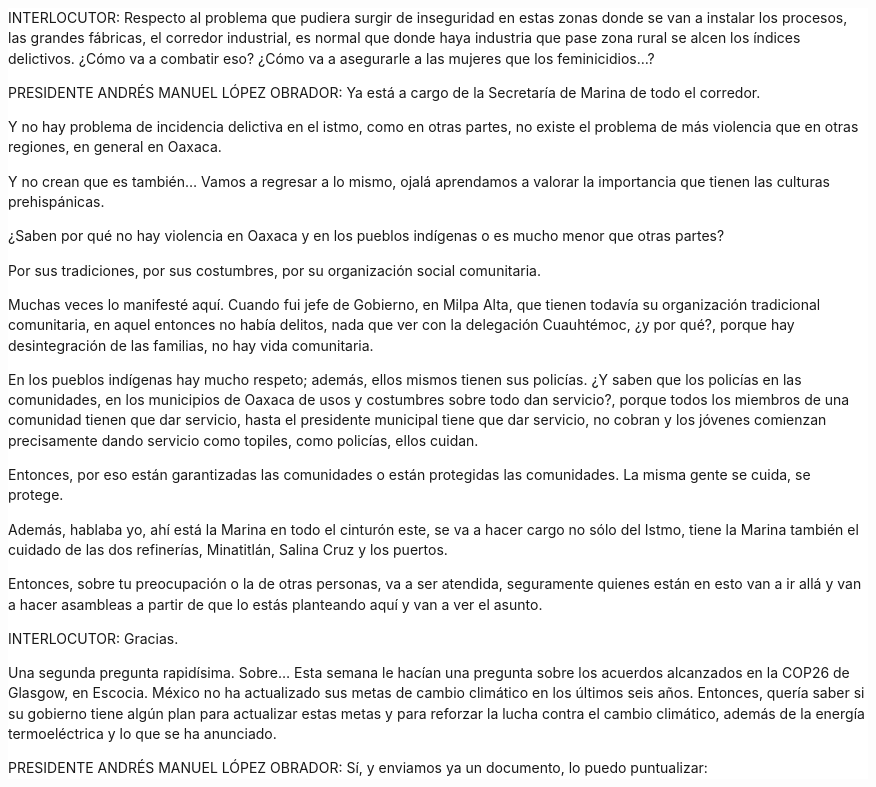 INTERLOCUTOR: Respecto al problema que pudiera surgir de inseguridad en estas
zonas donde se van a instalar los procesos, las grandes fábricas, el corredor
industrial, es normal que donde haya industria que pase zona rural se alcen
los índices delictivos. ¿Cómo va a combatir eso? ¿Cómo va a asegurarle a las
mujeres que los feminicidios…?

PRESIDENTE ANDRÉS MANUEL LÓPEZ OBRADOR: Ya está a cargo de la Secretaría de
Marina de todo el corredor.

Y no hay problema de incidencia delictiva en el istmo, como en otras partes,
no existe el problema de más violencia que en otras regiones, en general en
Oaxaca.

Y no crean que es también… Vamos a regresar a lo mismo, ojalá aprendamos a
valorar la importancia que tienen las culturas prehispánicas.

¿Saben por qué no hay violencia en Oaxaca y en los pueblos indígenas o es
mucho menor que otras partes?

Por sus tradiciones, por sus costumbres, por su organización social
comunitaria.

Muchas veces lo manifesté aquí. Cuando fui jefe de Gobierno, en Milpa Alta,
que tienen todavía su organización tradicional comunitaria, en aquel entonces
no había delitos, nada que ver con la delegación Cuauhtémoc, ¿y por qué?,
porque hay desintegración de las familias, no hay vida comunitaria.

En los pueblos indígenas hay mucho respeto; además, ellos mismos tienen sus
policías. ¿Y saben que los policías en las comunidades, en los municipios de
Oaxaca de usos y costumbres sobre todo dan servicio?, porque todos los
miembros de una comunidad tienen que dar servicio, hasta el presidente
municipal tiene que dar servicio, no cobran y los jóvenes comienzan
precisamente dando servicio como topiles, como policías, ellos cuidan.

Entonces, por eso están garantizadas las comunidades o están protegidas las
comunidades. La misma gente se cuida, se protege.

Además, hablaba yo, ahí está la Marina en todo el cinturón este, se va a hacer
cargo no sólo del Istmo, tiene la Marina también el cuidado de las dos
refinerías, Minatitlán, Salina Cruz y los puertos.

Entonces, sobre tu preocupación o la de otras personas, va a ser atendida,
seguramente quienes están en esto van a ir allá y van a hacer asambleas a
partir de que lo estás planteando aquí y van a ver el asunto.

INTERLOCUTOR: Gracias.

Una segunda pregunta rapidísima. Sobre… Esta semana le hacían una pregunta
sobre los acuerdos alcanzados en la COP26 de Glasgow, en Escocia. México no ha
actualizado sus metas de cambio climático en los últimos seis años. Entonces,
quería saber si su gobierno tiene algún plan para actualizar estas metas y
para reforzar la lucha contra el cambio climático, además de la energía
termoeléctrica y lo que se ha anunciado.

PRESIDENTE ANDRÉS MANUEL LÓPEZ OBRADOR: Sí, y enviamos ya un documento, lo
puedo puntualizar:
